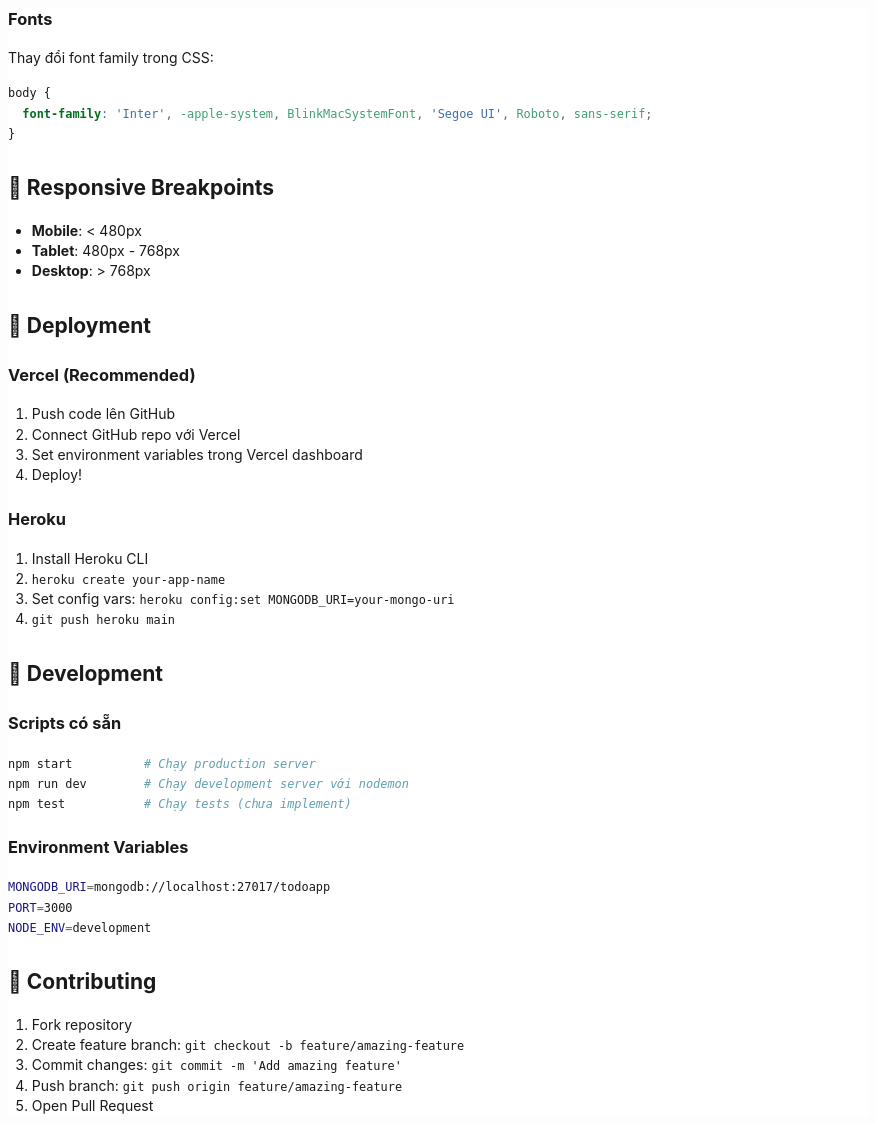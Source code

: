 ### Fonts
Thay đổi font family trong CSS:
```css
body {
  font-family: 'Inter', -apple-system, BlinkMacSystemFont, 'Segoe UI', Roboto, sans-serif;
}
```

## 📱 Responsive Breakpoints

- **Mobile**: < 480px
- **Tablet**: 480px - 768px  
- **Desktop**: > 768px

## 🚀 Deployment

### Vercel (Recommended)
1. Push code lên GitHub
2. Connect GitHub repo với Vercel
3. Set environment variables trong Vercel dashboard
4. Deploy!

### Heroku
1. Install Heroku CLI
2. `heroku create your-app-name`
3. Set config vars: `heroku config:set MONGODB_URI=your-mongo-uri`
4. `git push heroku main`

## 🔧 Development

### Scripts có sẵn
```bash
npm start          # Chạy production server
npm run dev        # Chạy development server với nodemon
npm test           # Chạy tests (chưa implement)
```

### Environment Variables
```bash
MONGODB_URI=mongodb://localhost:27017/todoapp
PORT=3000
NODE_ENV=development
```

## 🤝 Contributing

1. Fork repository
2. Create feature branch: `git checkout -b feature/amazing-feature`
3. Commit changes: `git commit -m 'Add amazing feature'`
4. Push branch: `git push origin feature/amazing-feature`
5. Open Pull Request
